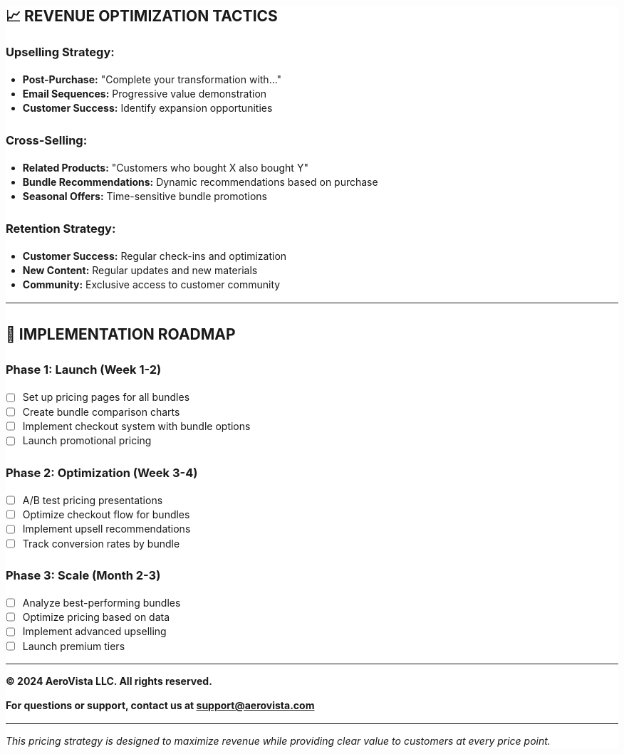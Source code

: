 
## 📈 **REVENUE OPTIMIZATION TACTICS**

### **Upselling Strategy:**
- **Post-Purchase:** "Complete your transformation with..."
- **Email Sequences:** Progressive value demonstration
- **Customer Success:** Identify expansion opportunities

### **Cross-Selling:**
- **Related Products:** "Customers who bought X also bought Y"
- **Bundle Recommendations:** Dynamic recommendations based on purchase
- **Seasonal Offers:** Time-sensitive bundle promotions

### **Retention Strategy:**
- **Customer Success:** Regular check-ins and optimization
- **New Content:** Regular updates and new materials
- **Community:** Exclusive access to customer community

---

## 🎯 **IMPLEMENTATION ROADMAP**

### **Phase 1: Launch (Week 1-2)**
- [ ] Set up pricing pages for all bundles
- [ ] Create bundle comparison charts
- [ ] Implement checkout system with bundle options
- [ ] Launch promotional pricing

### **Phase 2: Optimization (Week 3-4)**
- [ ] A/B test pricing presentations
- [ ] Optimize checkout flow for bundles
- [ ] Implement upsell recommendations
- [ ] Track conversion rates by bundle

### **Phase 3: Scale (Month 2-3)**
- [ ] Analyze best-performing bundles
- [ ] Optimize pricing based on data
- [ ] Implement advanced upselling
- [ ] Launch premium tiers

---

**© 2024 AeroVista LLC. All rights reserved.**

**For questions or support, contact us at support@aerovista.com**

---

*This pricing strategy is designed to maximize revenue while providing clear value to customers at every price point.*


